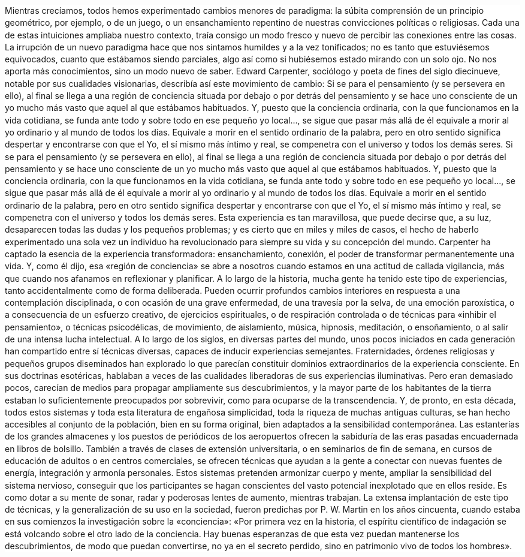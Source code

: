 Mientras crecíamos, todos hemos experimentado cambios menores de paradigma: la súbita comprensión de un principio geométrico, por ejemplo, o de un juego, o un ensanchamiento repentino de nuestras convicciones políticas o religiosas. Cada una de estas intuiciones ampliaba nuestro contexto, traía consigo un modo fresco y nuevo de percibir las conexiones entre las cosas.
La irrupción de un nuevo paradigma hace que nos sintamos humildes y a la vez tonificados; no es tanto que estuviésemos equivocados, cuanto que estábamos siendo parciales, algo así como si hubiésemos estado mirando con un solo ojo. No nos aporta más conocimientos, sino un modo nuevo de saber.
Edward Carpenter, sociólogo y poeta de fines del siglo diecinueve, notable por sus cualidades visionarias, describía así este movimiento de cambio:
Si se para el pensamiento (y se persevera en ello), al final se llega a una región de conciencia situada por debajo o por detrás del pensamiento y se hace uno consciente de un yo mucho más vasto que aquel al que estábamos habituados. Y, puesto que la conciencia ordinaria, con la que funcionamos en la vida cotidiana, se funda ante todo y sobre todo en ese pequeño yo local..., se sigue que pasar más allá de él equivale a morir al yo ordinario y al mundo de todos los días. Equivale a morir en el sentido ordinario de la palabra, pero en otro sentido significa despertar y encontrarse con que el Yo, el sí mismo más íntimo y real, se compenetra con el universo y todos los demás seres.
Si se para el pensamiento (y se persevera en ello), al final se llega a una región de conciencia situada por debajo o por detrás del pensamiento y se hace uno consciente de un yo mucho más vasto que aquel al que estábamos habituados. Y, puesto que la conciencia ordinaria, con la que funcionamos en la vida cotidiana, se funda ante todo y sobre todo en ese pequeño yo local..., se sigue que pasar más allá de él equivale a morir al yo ordinario y al mundo de todos los días.
Equivale a morir en el sentido ordinario de la palabra, pero en otro sentido significa despertar y encontrarse con que el Yo, el sí mismo más íntimo y real, se compenetra con el universo y todos los demás seres.
Esta experiencia es tan maravillosa, que puede decirse que, a su luz, desaparecen todas las dudas y los pequeños problemas; y es cierto que en miles y miles de casos, el hecho de haberlo experimentado una sola vez un individuo ha revolucionado para siempre su vida y su concepción del mundo. Carpenter ha captado la esencia de la experiencia transformadora: ensanchamiento, conexión, el poder de transformar permanentemente una vida. Y, como él dijo, esa «región de conciencia» se abre a nosotros cuando estamos en una actitud de callada vigilancia, más que cuando nos afanamos en reflexionar y planificar.
A lo largo de la historia, mucha gente ha tenido este tipo de experiencias, tanto accidentalmente como de forma deliberada. Pueden ocurrir profundos cambios interiores en respuesta a una contemplación disciplinada, o con ocasión de una grave enfermedad, de una travesía por la selva, de una emoción paroxística, o a consecuencia de un esfuerzo creativo, de ejercicios espirituales, o de respiración controlada o de técnicas para «inhibir el pensamiento», o técnicas psicodélicas, de movimiento, de aislamiento, música, hipnosis, meditación, o ensoñamiento, o al salir de una intensa lucha intelectual.
A lo largo de los siglos, en diversas partes del mundo, unos pocos iniciados en cada generación han compartido entre sí técnicas diversas, capaces de inducir experiencias semejantes. Fraternidades, órdenes religiosas y pequeños grupos diseminados han explorado lo que parecían constituir dominios extraordinarios de la experiencia consciente. En sus doctrinas esotéricas, hablaban a veces de las cualidades liberadoras de sus experiencias iluminativas. Pero eran demasiado pocos, carecían de medios para propagar ampliamente sus descubrimientos, y la mayor parte de los habitantes de la tierra estaban lo suficientemente preocupados por sobrevivir, como para ocuparse de la transcendencia.
Y, de pronto, en esta década, todos estos sistemas y toda esta literatura de engañosa simplicidad, toda la riqueza de muchas antiguas culturas, se han hecho accesibles al conjunto de la población, bien en su forma original, bien adaptados a la sensibilidad contemporánea. Las estanterías de los grandes almacenes y los puestos de periódicos de los aeropuertos ofrecen la sabiduría de las eras pasadas encuadernada en libros de bolsillo. También a través de clases de extensión universitaria, o en seminarios de fin de semana, en cursos de educación de adultos o en centros comerciales, se ofrecen técnicas que ayudan a la gente a conectar con nuevas fuentes de energía, integración y armonía personales.
Estos sistemas pretenden armonizar cuerpo y mente, ampliar la sensibilidad del sistema nervioso, conseguir que los participantes se hagan conscientes del vasto potencial inexplotado que en ellos reside. Es como dotar a su mente de sonar, radar y poderosas lentes de aumento, mientras trabajan.
La extensa implantación de este tipo de técnicas, y la generalización de su uso en la sociedad, fueron predichas por P. W. Martin en los años cincuenta, cuando estaba en sus comienzos la investigación sobre la «conciencia»:
«Por primera vez en la historia, el espíritu científico de indagación se está volcando sobre el otro lado de la conciencia. Hay buenas esperanzas de que esta vez puedan mantenerse los descubrimientos, de modo que puedan convertirse, no ya en el secreto perdido, sino en patrimonio vivo de todos los hombres».